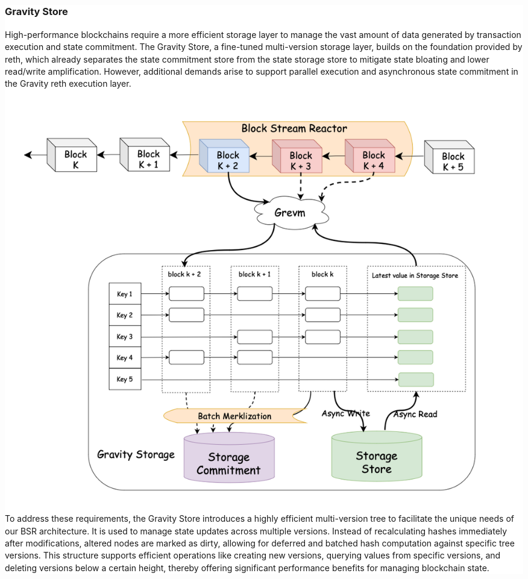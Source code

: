 ### Gravity Store

High-performance blockchains require a more efficient storage layer to manage the vast amount of
data generated by transaction execution and state commitment. The Gravity Store, a fine-tuned
multi-version storage layer, builds on the foundation provided by reth, which already separates the
state commitment store from the state storage store to mitigate state bloating and lower read/write
amplification. However, additional demands arise to support parallel execution and asynchronous
state commitment in the Gravity reth execution layer.

![Gravity Store](assets/gravity_store.png)

To address these requirements, the Gravity Store introduces a highly efficient multi-version tree to
facilitate the unique needs of our BSR architecture. It is used to manage state updates across
multiple versions. Instead of recalculating hashes immediately after modifications, altered nodes
are marked as dirty, allowing for deferred and batched hash computation against specific tree
versions. This structure supports efficient operations like creating new versions, querying values
from specific versions, and deleting versions below a certain height, thereby offering significant
performance benefits for managing blockchain state.
